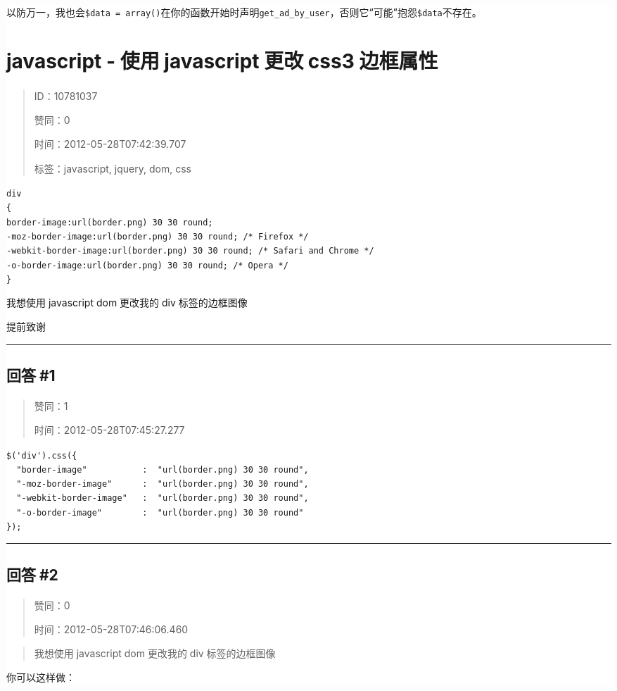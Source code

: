 以防万一，我也会`$data = array()`在你的函数开始时声明`get_ad_by_user`，否则它“可能”抱怨`$data`不存在。

# javascript - 使用 javascript 更改 css3 边框属性

> ID：10781037
> 
> 赞同：0
> 
> 时间：2012-05-28T07:42:39.707
> 
> 标签：javascript, jquery, dom, css

```
div
{
border-image:url(border.png) 30 30 round;
-moz-border-image:url(border.png) 30 30 round; /* Firefox */
-webkit-border-image:url(border.png) 30 30 round; /* Safari and Chrome */
-o-border-image:url(border.png) 30 30 round; /* Opera */
} 
```

我想使用 javascript dom 更改我的 div 标签的边框图像

提前致谢

* * *

## 回答 #1

> 赞同：1
> 
> 时间：2012-05-28T07:45:27.277

```
$('div').css({
  "border-image"           :  "url(border.png) 30 30 round",
  "-moz-border-image"      :  "url(border.png) 30 30 round",
  "-webkit-border-image"   :  "url(border.png) 30 30 round",
  "-o-border-image"        :  "url(border.png) 30 30 round"
}); 
```

* * *

## 回答 #2

> 赞同：0
> 
> 时间：2012-05-28T07:46:06.460

> 我想使用 javascript dom 更改我的 div 标签的边框图像

你可以这样做：
